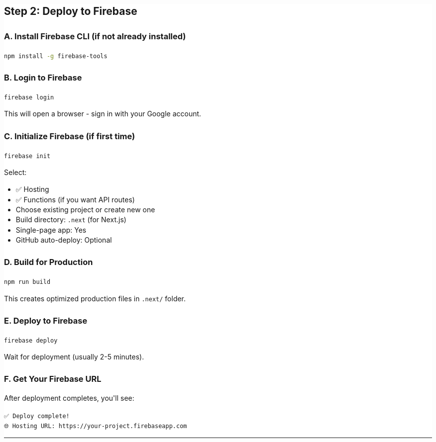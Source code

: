 
## Step 2: Deploy to Firebase

### A. Install Firebase CLI (if not already installed)

```bash
npm install -g firebase-tools
```

### B. Login to Firebase

```bash
firebase login
```

This will open a browser - sign in with your Google account.

### C. Initialize Firebase (if first time)

```bash
firebase init
```

Select:
- ✅ Hosting
- ✅ Functions (if you want API routes)
- Choose existing project or create new one
- Build directory: `.next` (for Next.js)
- Single-page app: Yes
- GitHub auto-deploy: Optional

### D. Build for Production

```bash
npm run build
```

This creates optimized production files in `.next/` folder.

### E. Deploy to Firebase

```bash
firebase deploy
```

Wait for deployment (usually 2-5 minutes).

### F. Get Your Firebase URL

After deployment completes, you'll see:
```
✅ Deploy complete!
🌐 Hosting URL: https://your-project.firebaseapp.com
```

---
